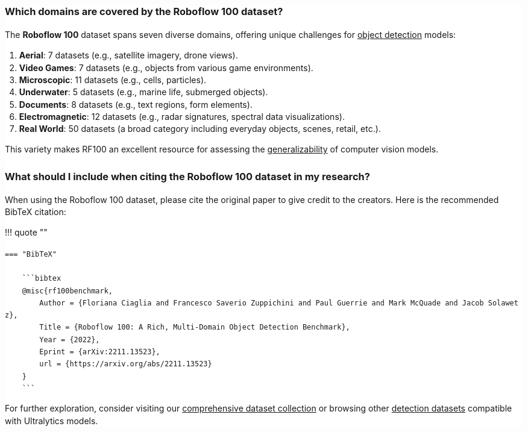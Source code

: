 ### Which domains are covered by the Roboflow 100 dataset?

The **Roboflow 100** dataset spans seven diverse domains, offering unique challenges for [object detection](https://www.ultralytics.com/glossary/object-detection) models:

1.  **Aerial**: 7 datasets (e.g., satellite imagery, drone views).
2.  **Video Games**: 7 datasets (e.g., objects from various game environments).
3.  **Microscopic**: 11 datasets (e.g., cells, particles).
4.  **Underwater**: 5 datasets (e.g., marine life, submerged objects).
5.  **Documents**: 8 datasets (e.g., text regions, form elements).
6.  **Electromagnetic**: 12 datasets (e.g., radar signatures, spectral data visualizations).
7.  **Real World**: 50 datasets (a broad category including everyday objects, scenes, retail, etc.).

This variety makes RF100 an excellent resource for assessing the [generalizability](<https://en.wikipedia.org/wiki/Generalization_(learning)>) of computer vision models.

### What should I include when citing the Roboflow 100 dataset in my research?

When using the Roboflow 100 dataset, please cite the original paper to give credit to the creators. Here is the recommended BibTeX citation:

!!! quote ""

    === "BibTeX"

        ```bibtex
        @misc{rf100benchmark,
            Author = {Floriana Ciaglia and Francesco Saverio Zuppichini and Paul Guerrie and Mark McQuade and Jacob Solawetz},
            Title = {Roboflow 100: A Rich, Multi-Domain Object Detection Benchmark},
            Year = {2022},
            Eprint = {arXiv:2211.13523},
            url = {https://arxiv.org/abs/2211.13523}
        }
        ```

For further exploration, consider visiting our [comprehensive dataset collection](../index.md) or browsing other [detection datasets](../detect/index.md) compatible with Ultralytics models.
